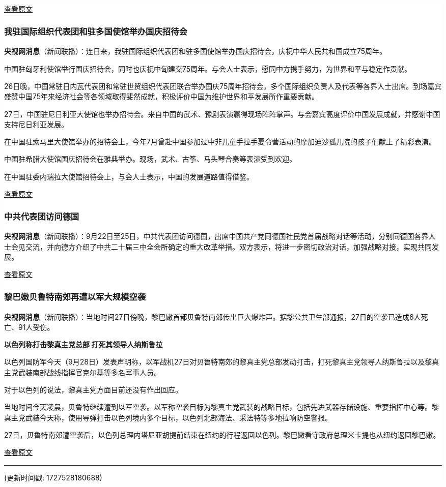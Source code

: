 
[查看原文](https://tv.cctv.com/2024/09/28/VIDEs9fiP1nGJpYNxbOrwIKK240928.shtml)

### 我驻国际组织代表团和驻多国使馆举办国庆招待会

<p><strong>央视网消息</strong>（新闻联播）：连日来，我驻国际组织代表团和驻多国使馆举办国庆招待会，庆祝中华人民共和国成立75周年。</p><p>中国驻匈牙利使馆举行国庆招待会，同时也庆祝中匈建交75周年。与会人士表示，愿同中方携手努力，为世界和平与稳定作贡献。</p><p>26日晚，中国常驻日内瓦代表团和常驻世贸组织代表团联合举办国庆75周年招待会，多个国际组织负责人及代表等各界人士出席。到场嘉宾盛赞中国75年来经济社会等各领域取得斐然成就，积极评价中国为维护世界和平发展所作重要贡献。</p><p>27日，中国驻尼日利亚大使馆也举办招待会。来自中国的武术、豫剧表演赢得现场阵阵掌声。与会嘉宾高度评价中国发展成就，并感谢中国支持尼日利亚发展。</p><p>在中国驻索马里大使馆举办的招待会上，今年7月曾赴中国参加过中非儿童手拉手夏令营活动的摩加迪沙孤儿院的孩子们献上了精彩表演。</p><p>中国驻希腊大使馆国庆招待会在雅典举办。现场，武术、古筝、马头琴合奏等表演受到欢迎。</p><p>在中国驻委内瑞拉大使馆招待会上，与会人士表示，中国的发展道路值得借鉴。</p>

[查看原文](https://tv.cctv.com/2024/09/28/VIDE5FAlfR07ERirh6m2o7p1240928.shtml)

### 中共代表团访问德国

<p><strong>央视网消息</strong>（新闻联播）：9月22日至25日，中共代表团访问德国，出席中国共产党同德国社民党首届战略对话等活动，分别同德国各界人士会见交流，并向德方介绍了中共二十届三中全会所确定的重大改革举措。双方表示，将进一步密切政治对话，加强战略对接，实现共同发展。</p>

[查看原文](https://tv.cctv.com/2024/09/28/VIDEohvQ8mWhlgLJq4rZ7Sua240928.shtml)

### 黎巴嫩贝鲁特南郊再遭以军大规模空袭

<p><strong>央视网消息</strong>（新闻联播）：当地时间27日傍晚，黎巴嫩首都贝鲁特南郊传出巨大爆炸声。据黎公共卫生部通报，27日的空袭已造成6人死亡、91人受伤。</p><p><strong>以色列称打击黎真主党总部 打死其领导人纳斯鲁拉</strong></p><p>以色列国防军今天（9月28日）发表声明称，以军战机27日对贝鲁特南郊的黎真主党总部发动打击，打死黎真主党领导人纳斯鲁拉以及黎真主党武装南部战线指挥官克尔基等多名军事人员。</p><p>对于以色列的说法，黎真主党方面目前还没有作出回应。</p><p>当地时间今天凌晨，贝鲁特继续遭到以军空袭。以军称空袭目标为黎真主党武装的战略目标，包括先进武器存储设施、重要指挥中心等。黎真主党武装今天称，使用导弹打击以色列境内多个目标，以色列北部海法、采法特等多地拉响防空警报。</p><p>27日，贝鲁特南郊遭空袭后，以色列总理内塔尼亚胡提前结束在纽约的行程返回以色列。黎巴嫩看守政府总理米卡提也从纽约返回黎巴嫩。<br></p>

[查看原文](https://tv.cctv.com/2024/09/28/VIDEpt3mR3dPy7WXsKukzWon240928.shtml)



---

(更新时间戳: 1727528180688)

